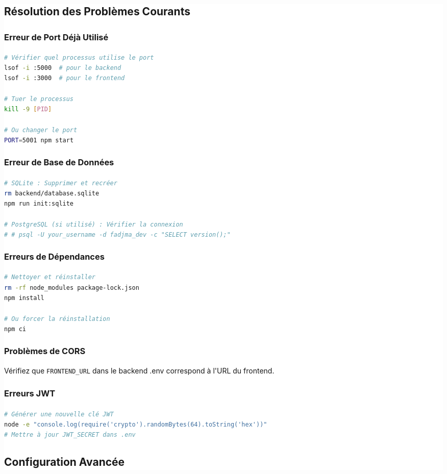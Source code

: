 ## Résolution des Problèmes Courants

### Erreur de Port Déjà Utilisé

```bash
# Vérifier quel processus utilise le port
lsof -i :5000  # pour le backend
lsof -i :3000  # pour le frontend

# Tuer le processus
kill -9 [PID]

# Ou changer le port
PORT=5001 npm start
```

### Erreur de Base de Données

```bash
# SQLite : Supprimer et recréer
rm backend/database.sqlite
npm run init:sqlite

# PostgreSQL (si utilisé) : Vérifier la connexion
# # psql -U your_username -d fadjma_dev -c "SELECT version();"
```

### Erreurs de Dépendances

```bash
# Nettoyer et réinstaller
rm -rf node_modules package-lock.json
npm install

# Ou forcer la réinstallation
npm ci
```

### Problèmes de CORS

Vérifiez que `FRONTEND_URL` dans le backend .env correspond à l'URL du frontend.

### Erreurs JWT

```bash
# Générer une nouvelle clé JWT
node -e "console.log(require('crypto').randomBytes(64).toString('hex'))"
# Mettre à jour JWT_SECRET dans .env
```

## Configuration Avancée
